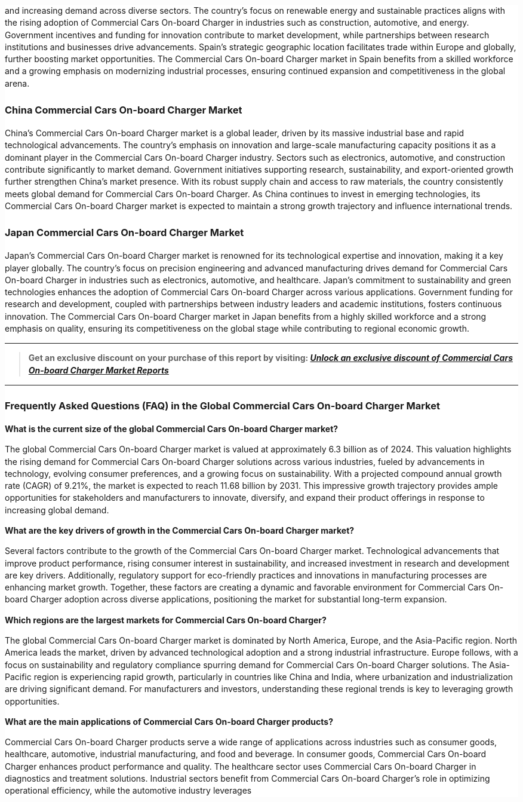 and increasing demand across diverse sectors. The country&rsquo;s focus on renewable energy and sustainable practices aligns with the rising adoption of Commercial Cars On-board Charger in industries such as construction, automotive, and energy. Government incentives and funding for innovation contribute to market development, while partnerships between research institutions and businesses drive advancements. Spain&rsquo;s strategic geographic location facilitates trade within Europe and globally, further boosting market opportunities. The Commercial Cars On-board Charger market in Spain benefits from a skilled workforce and a growing emphasis on modernizing industrial processes, ensuring continued expansion and competitiveness in the global arena.</p><h3>China Commercial Cars On-board Charger Market</h3><p>China&rsquo;s Commercial Cars On-board Charger market is a global leader, driven by its massive industrial base and rapid technological advancements. The country&rsquo;s emphasis on innovation and large-scale manufacturing capacity positions it as a dominant player in the Commercial Cars On-board Charger industry. Sectors such as electronics, automotive, and construction contribute significantly to market demand. Government initiatives supporting research, sustainability, and export-oriented growth further strengthen China&rsquo;s market presence. With its robust supply chain and access to raw materials, the country consistently meets global demand for Commercial Cars On-board Charger. As China continues to invest in emerging technologies, its Commercial Cars On-board Charger market is expected to maintain a strong growth trajectory and influence international trends.</p><h3>Japan Commercial Cars On-board Charger Market</h3><p>Japan&rsquo;s Commercial Cars On-board Charger market is renowned for its technological expertise and innovation, making it a key player globally. The country&rsquo;s focus on precision engineering and advanced manufacturing drives demand for Commercial Cars On-board Charger in industries such as electronics, automotive, and healthcare. Japan&rsquo;s commitment to sustainability and green technologies enhances the adoption of Commercial Cars On-board Charger across various applications. Government funding for research and development, coupled with partnerships between industry leaders and academic institutions, fosters continuous innovation. The Commercial Cars On-board Charger market in Japan benefits from a highly skilled workforce and a strong emphasis on quality, ensuring its competitiveness on the global stage while contributing to regional economic growth.</p><hr /><blockquote><p><strong>Get an exclusive discount on your purchase of this report by visiting: <em><a href="://marketresearchpulse.com/ask-for-discount/119625?utm_source=Github&amp;utm_medium=022">Unlock an exclusive discount of Commercial Cars On-board Charger Market Reports</a></em>&nbsp;</strong></p></blockquote><hr /><h3>Frequently Asked Questions (FAQ) in the Global Commercial Cars On-board Charger Market</h3><p><strong>What is the current size of the global Commercial Cars On-board Charger market?</strong></p><p>The global Commercial Cars On-board Charger market is valued at approximately 6.3 billion as of 2024. This valuation highlights the rising demand for Commercial Cars On-board Charger solutions across various industries, fueled by advancements in technology, evolving consumer preferences, and a growing focus on sustainability. With a projected compound annual growth rate (CAGR) of 9.21%, the market is expected to reach 11.68 billion by 2031. This impressive growth trajectory provides ample opportunities for stakeholders and manufacturers to innovate, diversify, and expand their product offerings in response to increasing global demand.</p><p><strong>What are the key drivers of growth in the Commercial Cars On-board Charger market?</strong></p><p>Several factors contribute to the growth of the Commercial Cars On-board Charger market. Technological advancements that improve product performance, rising consumer interest in sustainability, and increased investment in research and development are key drivers. Additionally, regulatory support for eco-friendly practices and innovations in manufacturing processes are enhancing market growth. Together, these factors are creating a dynamic and favorable environment for Commercial Cars On-board Charger adoption across diverse applications, positioning the market for substantial long-term expansion.</p><p><strong>Which regions are the largest markets for Commercial Cars On-board Charger?</strong></p><p>The global Commercial Cars On-board Charger market is dominated by North America, Europe, and the Asia-Pacific region. North America leads the market, driven by advanced technological adoption and a strong industrial infrastructure. Europe follows, with a focus on sustainability and regulatory compliance spurring demand for Commercial Cars On-board Charger solutions. The Asia-Pacific region is experiencing rapid growth, particularly in countries like China and India, where urbanization and industrialization are driving significant demand. For manufacturers and investors, understanding these regional trends is key to leveraging growth opportunities.</p><p><strong>What are the main applications of Commercial Cars On-board Charger products?</strong></p><p>Commercial Cars On-board Charger products serve a wide range of applications across industries such as consumer goods, healthcare, automotive, industrial manufacturing, and food and beverage. In consumer goods, Commercial Cars On-board Charger enhances product performance and quality. The healthcare sector uses Commercial Cars On-board Charger in diagnostics and treatment solutions. Industrial sectors benefit from Commercial Cars On-board Charger&rsquo;s role in optimizing operational efficiency, while the automotive industry leverages